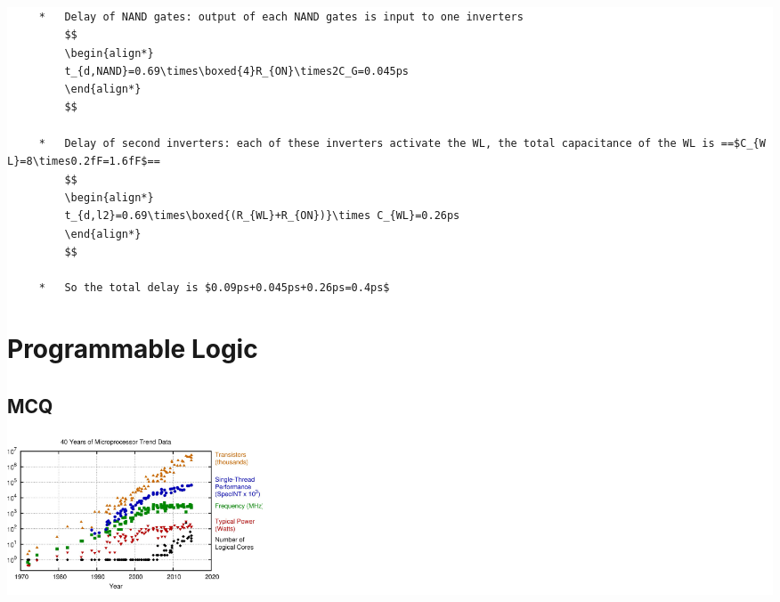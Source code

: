          *   Delay of NAND gates: output of each NAND gates is input to one inverters
             $$
             \begin{align*}
             t_{d,NAND}=0.69\times\boxed{4}R_{ON}\times2C_G=0.045ps
             \end{align*}
             $$

         *   Delay of second inverters: each of these inverters activate the WL, the total capacitance of the WL is ==$C_{WL}=8\times0.2fF=1.6fF$==
             $$
             \begin{align*}
             t_{d,l2}=0.69\times\boxed{(R_{WL}+R_{ON})}\times C_{WL}=0.26ps
             \end{align*}
             $$

         *   So the total delay is $0.09ps+0.045ps+0.26ps=0.4ps$



# Programmable Logic

## MCQ

<img src="assets/Moore'sLaw.png" alt="Moore'sLaw" style="zoom: 28%; margin-left: 0" />


